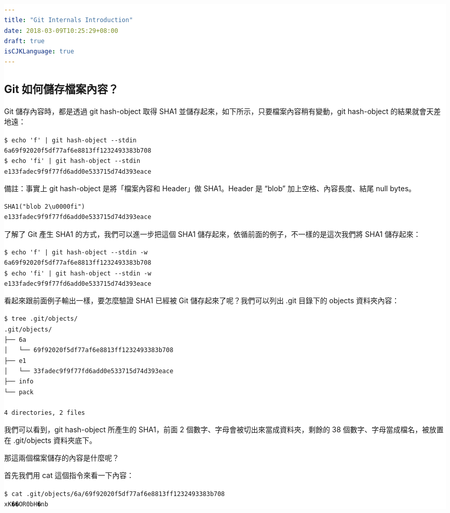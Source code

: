 ```yaml
---
title: "Git Internals Introduction"
date: 2018-03-09T10:25:29+08:00
draft: true
isCJKLanguage: true
---
```


## Git 如何儲存檔案內容？
Git 儲存內容時，都是透過 git hash-object 取得 SHA1 並儲存起來，如下所示，只要檔案內容稍有變動，git hash-object 的結果就會天差地遠：

```
$ echo 'f' | git hash-object --stdin
6a69f92020f5df77af6e8813ff1232493383b708
$ echo 'fi' | git hash-object --stdin
e133fadec9f9f77fd6add0e533715d74d393eace
```

備註：事實上 git hash-object 是將「檔案內容和 Header」做 SHA1。Header 是 “blob” 加上空格、內容長度、結尾 null bytes。

```
SHA1("blob 2\u0000fi")
e133fadec9f9f77fd6add0e533715d74d393eace
```

了解了 Git 產生 SHA1 的方式，我們可以進一步把這個 SHA1 儲存起來，依循前面的例子，不一樣的是這次我們將 SHA1 儲存起來：

```
$ echo 'f' | git hash-object --stdin -w
6a69f92020f5df77af6e8813ff1232493383b708
$ echo 'fi' | git hash-object --stdin -w
e133fadec9f9f77fd6add0e533715d74d393eace
```

看起來跟前面例子輸出一樣，要怎麼驗證 SHA1 已經被 Git 儲存起來了呢？我們可以列出 .git 目錄下的 objects 資料夾內容：

```
$ tree .git/objects/
.git/objects/
├── 6a
│   └── 69f92020f5df77af6e8813ff1232493383b708
├── e1
│   └── 33fadec9f9f77fd6add0e533715d74d393eace
├── info
└── pack

4 directories, 2 files
```

我們可以看到，git hash-object 所產生的 SHA1，前面 2 個數字、字母會被切出來當成資料夾，剩餘的 38 個數字、字母當成檔名，被放置在 .git/objects 資料夾底下。

那這兩個檔案儲存的內容是什麼呢？

首先我們用 cat 這個指令來看一下內容：

```
$ cat .git/objects/6a/69f92020f5df77af6e8813ff1232493383b708
xK��OR0bH�nb
```
